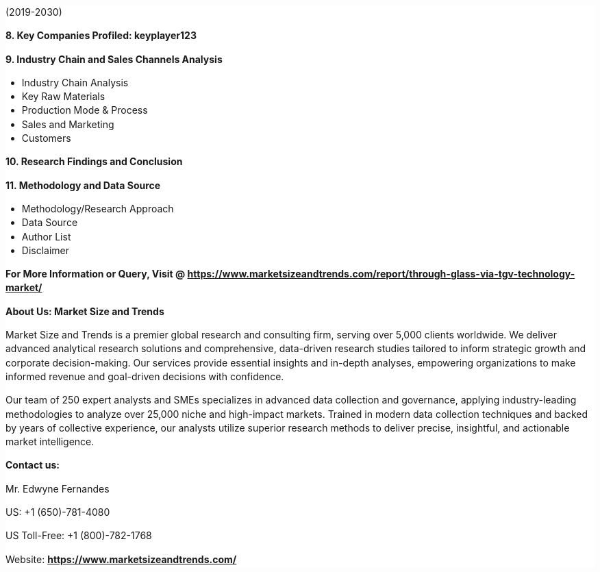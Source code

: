 (2019-2030)</li></ul><p><strong>8. Key Companies Profiled: keyplayer123</strong></p><p><strong>9. Industry Chain and Sales Channels Analysis</strong></p><ul><li>Industry Chain Analysis</li><li>Key Raw Materials</li><li>Production Mode &amp; Process</li><li>Sales and Marketing</li><li>Customers</li></ul><p><strong>10. Research Findings and Conclusion</strong></p><p><strong>11. Methodology and Data Source</strong></p><ul><li>Methodology/Research Approach</li><li>Data Source</li><li>Author List</li><li>Disclaimer</li></ul></p><p><strong>For More Information or Query, Visit @ <a href="https://www.marketsizeandtrends.com/report/through-glass-via-tgv-technology-market/">https://www.marketsizeandtrends.com/report/through-glass-via-tgv-technology-market/</a></strong></p><p><strong>About Us: Market Size and Trends</strong></p><p>Market Size and Trends is a premier global research and consulting firm, serving over 5,000 clients worldwide. We deliver advanced analytical research solutions and comprehensive, data-driven research studies tailored to inform strategic growth and corporate decision-making. Our services provide essential insights and in-depth analyses, empowering organizations to make informed revenue and goal-driven decisions with confidence.</p><p>Our team of 250 expert analysts and SMEs specializes in advanced data collection and governance, applying industry-leading methodologies to analyze over 25,000 niche and high-impact markets. Trained in modern data collection techniques and backed by years of collective experience, our analysts utilize superior research methods to deliver precise, insightful, and actionable market intelligence.</p><p><strong>Contact us:</strong></p><p>Mr. Edwyne Fernandes</p><p>US: +1 (650)-781-4080</p><p>US Toll-Free: +1 (800)-782-1768</p><p>Website: <strong><a href="https://www.marketsizeandtrends.com/">https://www.marketsizeandtrends.com/</a></strong></p>
